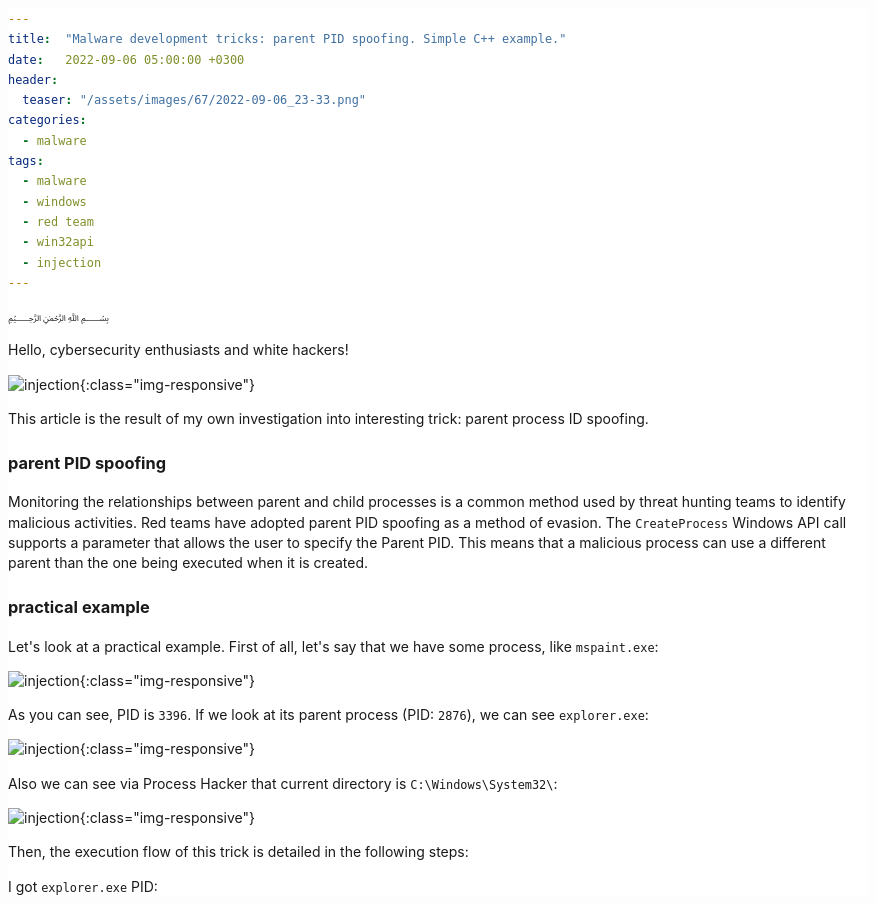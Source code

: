 ```yaml
---
title:  "Malware development tricks: parent PID spoofing. Simple C++ example."
date:   2022-09-06 05:00:00 +0300
header:
  teaser: "/assets/images/67/2022-09-06_23-33.png"
categories:
  - malware
tags:
  - malware
  - windows
  - red team
  - win32api
  - injection
---
```


﷽

Hello, cybersecurity enthusiasts and white hackers!

![injection](/assets/images/67/2022-09-06_23-33.png){:class="img-responsive"}    

This article is the result of my own investigation into interesting trick: parent process ID spoofing.    

### parent PID spoofing

Monitoring the relationships between parent and child processes is a common method used by threat hunting teams to identify malicious activities. Red teams have adopted parent PID spoofing as a method of evasion. The `CreateProcess` Windows API call supports a parameter that allows the user to specify the Parent PID. This means that a malicious process can use a different parent than the one being executed when it is created.     

### practical example

Let's look at a practical example. First of all, let's say that we have some process, like `mspaint.exe`:    

![injection](/assets/images/67/2022-09-06_23-24.png){:class="img-responsive"}    

As you can see, PID is `3396`. If we look at its parent process (PID: `2876`), we can see `explorer.exe`:    

![injection](/assets/images/67/2022-09-06_23-46.png){:class="img-responsive"}    

Also we can see via Process Hacker that current directory is `C:\Windows\System32\`:    

![injection](/assets/images/67/2022-09-06_23-25.png){:class="img-responsive"}    

Then, the execution flow of this trick is detailed in the following steps:

I got `explorer.exe` PID:    
